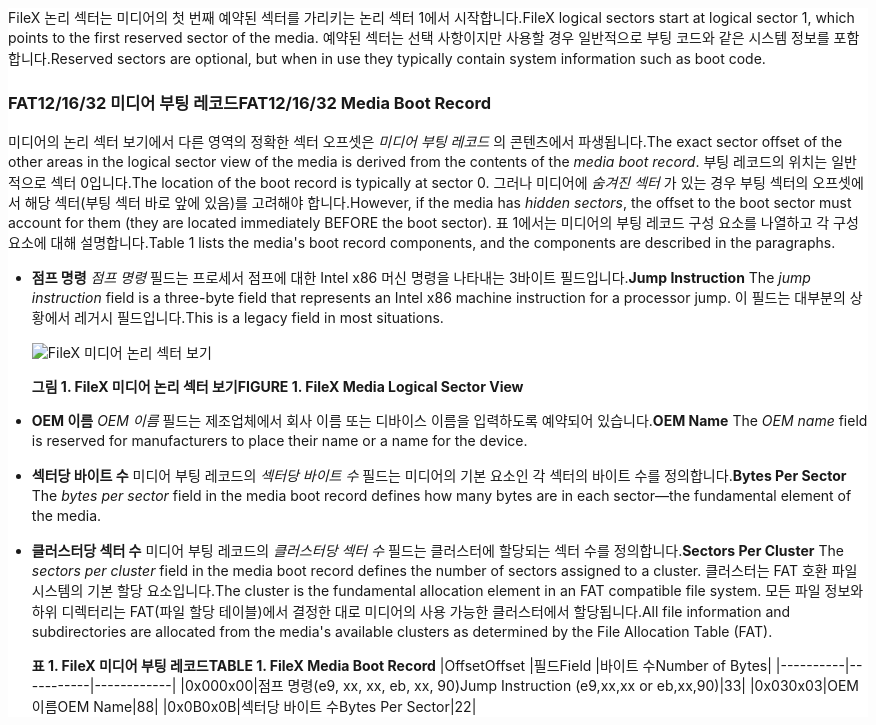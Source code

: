 <span data-ttu-id="fa9b8-112">FileX 논리 섹터는 미디어의 첫 번째 예약된 섹터를 가리키는 논리 섹터 1에서 시작합니다.</span><span class="sxs-lookup"><span data-stu-id="fa9b8-112">FileX logical sectors start at logical sector 1, which points to the first reserved sector of the media.</span></span> <span data-ttu-id="fa9b8-113">예약된 섹터는 선택 사항이지만 사용할 경우 일반적으로 부팅 코드와 같은 시스템 정보를 포함합니다.</span><span class="sxs-lookup"><span data-stu-id="fa9b8-113">Reserved sectors are optional, but when in use they typically contain system information such as boot code.</span></span>

### <a name="fat121632-media-boot-record"></a><span data-ttu-id="fa9b8-114">FAT12/16/32 미디어 부팅 레코드</span><span class="sxs-lookup"><span data-stu-id="fa9b8-114">FAT12/16/32 Media Boot Record</span></span>

<span data-ttu-id="fa9b8-115">미디어의 논리 섹터 보기에서 다른 영역의 정확한 섹터 오프셋은 *미디어 부팅 레코드* 의 콘텐츠에서 파생됩니다.</span><span class="sxs-lookup"><span data-stu-id="fa9b8-115">The exact sector offset of the other areas in the logical sector view of the media is derived from the contents of the *media boot record*.</span></span> <span data-ttu-id="fa9b8-116">부팅 레코드의 위치는 일반적으로 섹터 0입니다.</span><span class="sxs-lookup"><span data-stu-id="fa9b8-116">The location of the boot record is typically at sector 0.</span></span> <span data-ttu-id="fa9b8-117">그러나 미디어에 *숨겨진 섹터* 가 있는 경우 부팅 섹터의 오프셋에서 해당 섹터(부팅 섹터 바로 앞에 있음)를 고려해야 합니다.</span><span class="sxs-lookup"><span data-stu-id="fa9b8-117">However, if the media has *hidden sectors*, the offset to the boot sector must account for them (they are located immediately BEFORE the boot sector).</span></span> <span data-ttu-id="fa9b8-118">표 1에서는 미디어의 부팅 레코드 구성 요소를 나열하고 각 구성 요소에 대해 설명합니다.</span><span class="sxs-lookup"><span data-stu-id="fa9b8-118">Table 1 lists the media's boot record components, and the components are described in the paragraphs.</span></span>

- <span data-ttu-id="fa9b8-119">**점프 명령** *점프 명령* 필드는 프로세서 점프에 대한 Intel x86 머신 명령을 나타내는 3바이트 필드입니다.</span><span class="sxs-lookup"><span data-stu-id="fa9b8-119">**Jump Instruction** The *jump instruction* field is a three-byte field that represents an Intel x86 machine instruction for a processor jump.</span></span> <span data-ttu-id="fa9b8-120">이 필드는 대부분의 상황에서 레거시 필드입니다.</span><span class="sxs-lookup"><span data-stu-id="fa9b8-120">This is a legacy field in most situations.</span></span>

  ![FileX 미디어 논리 섹터 보기](./media/user-guide/filex-media-logical-sector-view.png)

  <span data-ttu-id="fa9b8-122">**그림 1. FileX 미디어 논리 섹터 보기**</span><span class="sxs-lookup"><span data-stu-id="fa9b8-122">**FIGURE 1. FileX Media Logical Sector View**</span></span>

- <span data-ttu-id="fa9b8-123">**OEM 이름** *OEM 이름* 필드는 제조업체에서 회사 이름 또는 디바이스 이름을 입력하도록 예약되어 있습니다.</span><span class="sxs-lookup"><span data-stu-id="fa9b8-123">**OEM Name** The *OEM name* field is reserved for manufacturers to place their name or a name for the device.</span></span>
- <span data-ttu-id="fa9b8-124">**섹터당 바이트 수** 미디어 부팅 레코드의 *섹터당 바이트 수* 필드는 미디어의 기본 요소인 각 섹터의 바이트 수를 정의합니다.</span><span class="sxs-lookup"><span data-stu-id="fa9b8-124">**Bytes Per Sector** The *bytes per sector* field in the media boot record defines how many bytes are in each sector—the fundamental element of the media.</span></span>
- <span data-ttu-id="fa9b8-125">**클러스터당 섹터 수** 미디어 부팅 레코드의 *클러스터당 섹터 수* 필드는 클러스터에 할당되는 섹터 수를 정의합니다.</span><span class="sxs-lookup"><span data-stu-id="fa9b8-125">**Sectors Per Cluster** The *sectors per cluster* field in the media boot record defines the number of sectors assigned to a cluster.</span></span> <span data-ttu-id="fa9b8-126">클러스터는 FAT 호환 파일 시스템의 기본 할당 요소입니다.</span><span class="sxs-lookup"><span data-stu-id="fa9b8-126">The cluster is the fundamental allocation element in an FAT compatible file system.</span></span> <span data-ttu-id="fa9b8-127">모든 파일 정보와 하위 디렉터리는 FAT(파일 할당 테이블)에서 결정한 대로 미디어의 사용 가능한 클러스터에서 할당됩니다.</span><span class="sxs-lookup"><span data-stu-id="fa9b8-127">All file information and subdirectories are allocated from the media's available clusters as determined by the File Allocation Table (FAT).</span></span>

    <span data-ttu-id="fa9b8-128">**표 1. FileX 미디어 부팅 레코드**</span><span class="sxs-lookup"><span data-stu-id="fa9b8-128">**TABLE 1. FileX Media Boot Record**</span></span>
    |<span data-ttu-id="fa9b8-129">Offset</span><span class="sxs-lookup"><span data-stu-id="fa9b8-129">Offset</span></span>  |<span data-ttu-id="fa9b8-130">필드</span><span class="sxs-lookup"><span data-stu-id="fa9b8-130">Field</span></span>  |<span data-ttu-id="fa9b8-131">바이트 수</span><span class="sxs-lookup"><span data-stu-id="fa9b8-131">Number of Bytes</span></span>|
    |----------|-----------|------------|
    |<span data-ttu-id="fa9b8-132">0x00</span><span class="sxs-lookup"><span data-stu-id="fa9b8-132">0x00</span></span>|<span data-ttu-id="fa9b8-133">점프 명령(e9, xx, xx, eb, xx, 90)</span><span class="sxs-lookup"><span data-stu-id="fa9b8-133">Jump Instruction (e9,xx,xx or eb,xx,90)</span></span>|<span data-ttu-id="fa9b8-134">3</span><span class="sxs-lookup"><span data-stu-id="fa9b8-134">3</span></span>|
    |<span data-ttu-id="fa9b8-135">0x03</span><span class="sxs-lookup"><span data-stu-id="fa9b8-135">0x03</span></span>|<span data-ttu-id="fa9b8-136">OEM 이름</span><span class="sxs-lookup"><span data-stu-id="fa9b8-136">OEM Name</span></span>|<span data-ttu-id="fa9b8-137">8</span><span class="sxs-lookup"><span data-stu-id="fa9b8-137">8</span></span>|
    |<span data-ttu-id="fa9b8-138">0x0B</span><span class="sxs-lookup"><span data-stu-id="fa9b8-138">0x0B</span></span>|<span data-ttu-id="fa9b8-139">섹터당 바이트 수</span><span class="sxs-lookup"><span data-stu-id="fa9b8-139">Bytes Per Sector</span></span>|<span data-ttu-id="fa9b8-140">2</span><span class="sxs-lookup"><span data-stu-id="fa9b8-140">2</span></span>|